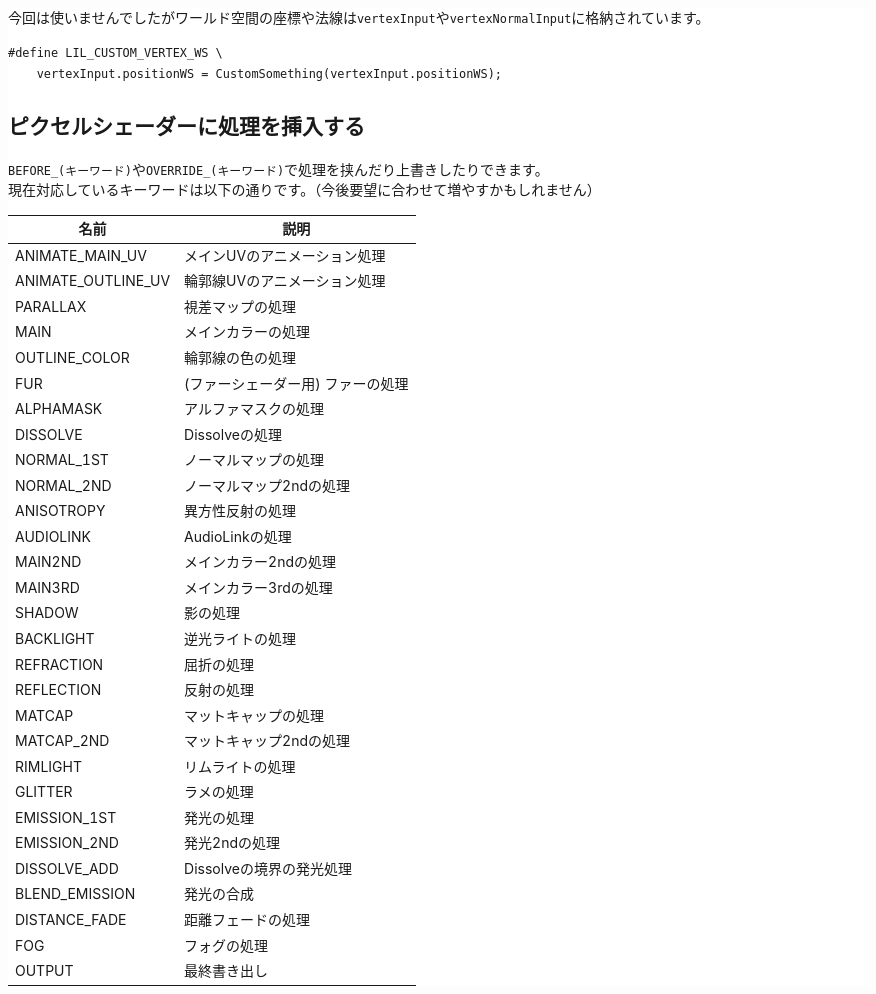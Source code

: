 今回は使いませんでしたがワールド空間の座標や法線は`vertexInput`や`vertexNormalInput`に格納されています。
```HLSL
#define LIL_CUSTOM_VERTEX_WS \
    vertexInput.positionWS = CustomSomething(vertexInput.positionWS);
```

## ピクセルシェーダーに処理を挿入する
`BEFORE_(キーワード)`や`OVERRIDE_(キーワード)`で処理を挟んだり上書きしたりできます。  
現在対応しているキーワードは以下の通りです。（今後要望に合わせて増やすかもしれません）

|名前|説明|
|-|-|
|ANIMATE_MAIN_UV|メインUVのアニメーション処理|
|ANIMATE_OUTLINE_UV|輪郭線UVのアニメーション処理|
|PARALLAX|視差マップの処理|
|MAIN|メインカラーの処理|
|OUTLINE_COLOR|輪郭線の色の処理|
|FUR|(ファーシェーダー用) ファーの処理|
|ALPHAMASK|アルファマスクの処理|
|DISSOLVE|Dissolveの処理|
|NORMAL_1ST|ノーマルマップの処理|
|NORMAL_2ND|ノーマルマップ2ndの処理|
|ANISOTROPY|異方性反射の処理|
|AUDIOLINK|AudioLinkの処理|
|MAIN2ND|メインカラー2ndの処理|
|MAIN3RD|メインカラー3rdの処理|
|SHADOW|影の処理|
|BACKLIGHT|逆光ライトの処理|
|REFRACTION|屈折の処理|
|REFLECTION|反射の処理|
|MATCAP|マットキャップの処理|
|MATCAP_2ND|マットキャップ2ndの処理|
|RIMLIGHT|リムライトの処理|
|GLITTER|ラメの処理|
|EMISSION_1ST|発光の処理|
|EMISSION_2ND|発光2ndの処理|
|DISSOLVE_ADD|Dissolveの境界の発光処理|
|BLEND_EMISSION|発光の合成|
|DISTANCE_FADE|距離フェードの処理|
|FOG|フォグの処理|
|OUTPUT|最終書き出し|
